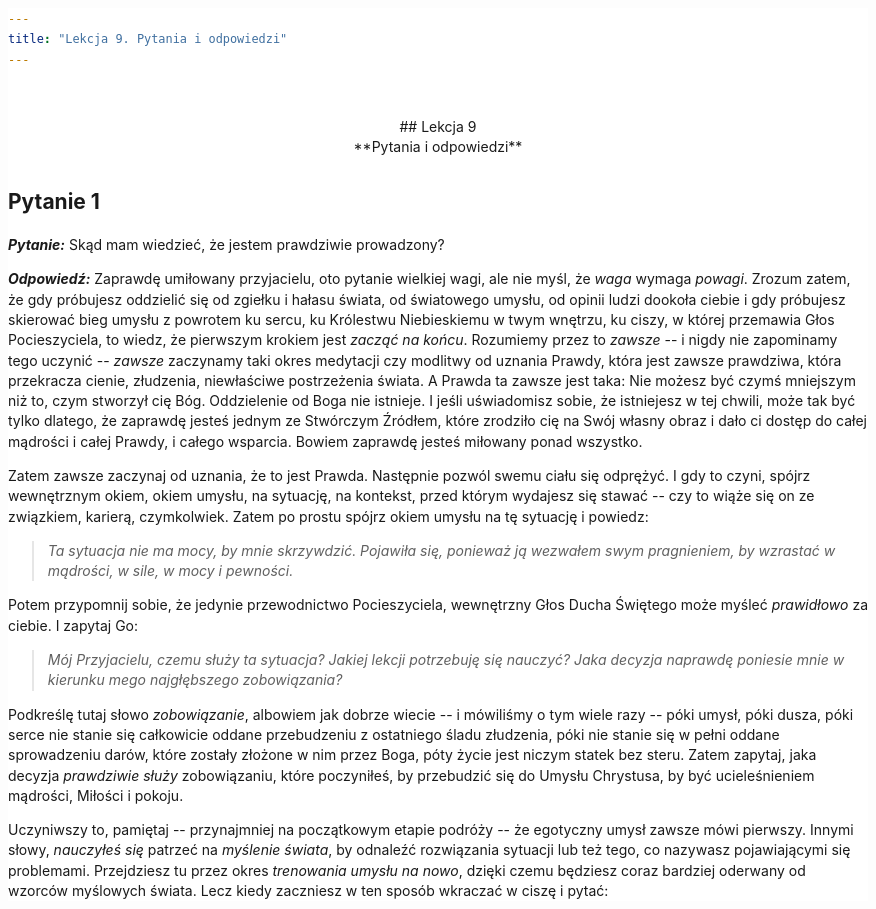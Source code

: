 ```yaml
---
title: "Lekcja 9. Pytania i odpowiedzi"
---
```

&nbsp;
<div markdown="1" align="center"> 
## Lekcja 9<br>
**Pytania i odpowiedzi**

</div>

## Pytanie 1

***Pytanie:*** Skąd mam wiedzieć, że jestem prawdziwie prowadzony?

***Odpowiedź:*** Zaprawdę umiłowany przyjacielu, oto pytanie wielkiej wagi, ale nie myśl, że *waga* wymaga *powagi*. Zrozum zatem, że gdy próbujesz oddzielić się od zgiełku i hałasu świata, od światowego umysłu, od opinii ludzi dookoła ciebie i gdy próbujesz skierować bieg umysłu z powrotem ku sercu, ku Królestwu Niebieskiemu w twym wnętrzu, ku ciszy, w której przemawia Głos Pocieszyciela, to wiedz, że pierwszym krokiem jest *zacząć na końcu*. Rozumiemy przez to *zawsze* -- i nigdy nie zapominamy tego uczynić -- *zawsze* zaczynamy taki okres medytacji czy modlitwy od uznania Prawdy, która jest zawsze prawdziwa, która przekracza cienie, złudzenia, niewłaściwe postrzeżenia świata. A Prawda ta zawsze jest taka: Nie możesz być czymś mniejszym niż to, czym stworzył cię Bóg. Oddzielenie od Boga nie istnieje. I jeśli uświadomisz sobie, że istniejesz w tej chwili, może tak być tylko dlatego, że zaprawdę jesteś jednym ze Stwórczym Źródłem, które zrodziło cię na Swój własny obraz i dało ci dostęp do całej mądrości i całej Prawdy, i całego wsparcia. Bowiem zaprawdę jesteś miłowany ponad wszystko.

Zatem zawsze zaczynaj od uznania, że to jest Prawda. Następnie pozwól swemu ciału się odprężyć. I gdy to czyni, spójrz wewnętrznym okiem, okiem umysłu, na sytuację, na kontekst, przed którym wydajesz się stawać -- czy to wiąże się on ze związkiem, karierą, czymkolwiek. Zatem po prostu spójrz okiem umysłu na tę sytuację i powiedz:

> *Ta sytuacja nie ma mocy, by mnie skrzywdzić. Pojawiła się, ponieważ ją wezwałem swym pragnieniem, by wzrastać w mądrości, w sile, w mocy i pewności.*

Potem przypomnij sobie, że jedynie przewodnictwo Pocieszyciela, wewnętrzny Głos Ducha Świętego może myśleć *prawidłowo* za ciebie. I zapytaj Go:

> *Mój Przyjacielu, czemu służy ta sytuacja? Jakiej lekcji potrzebuję się nauczyć? Jaka decyzja naprawdę poniesie mnie w kierunku mego najgłębszego zobowiązania?*

Podkreślę tutaj słowo *zobowiązanie*, albowiem jak dobrze wiecie -- i mówiliśmy o tym wiele razy -- póki umysł, póki dusza, póki serce nie stanie się całkowicie oddane przebudzeniu z ostatniego śladu złudzenia, póki nie stanie się w pełni oddane sprowadzeniu darów, które zostały złożone w nim przez Boga, póty życie jest niczym statek bez steru. Zatem zapytaj, jaka decyzja *prawdziwie służy* zobowiązaniu, które poczyniłeś, by przebudzić się do Umysłu Chrystusa, by być ucieleśnieniem mądrości, Miłości i pokoju.

Uczyniwszy to, pamiętaj -- przynajmniej na początkowym etapie podróży -- że egotyczny umysł zawsze mówi pierwszy. Innymi słowy, *nauczyłeś się* patrzeć na *myślenie świata*, by odnaleźć rozwiązania sytuacji lub też tego, co nazywasz pojawiającymi się problemami. Przejdziesz tu przez okres *trenowania umysłu na nowo*, dzięki czemu będziesz coraz bardziej oderwany od wzorców myślowych świata. Lecz kiedy zaczniesz w ten sposób wkraczać w ciszę i pytać:
